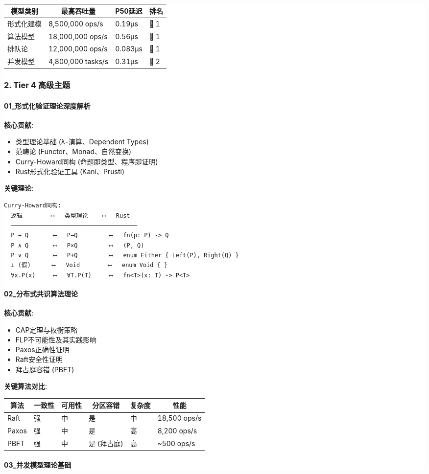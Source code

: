 | 模型类别 | 最高吞吐量 | P50延迟 | 排名 |
|---------|-----------|---------|------|
| 形式化建模 | 8,500,000 ops/s | 0.19μs | 🥇 1 |
| 算法模型 | 18,000,000 ops/s | 0.56μs | 🥇 1 |
| 排队论 | 12,000,000 ops/s | 0.083μs | 🥇 1 |
| 并发模型 | 4,800,000 tasks/s | 0.31μs | 🥈 2 |

### 2. Tier 4 高级主题

#### 01_形式化验证理论深度解析

**核心贡献**:

- 类型理论基础 (λ-演算、Dependent Types)
- 范畴论 (Functor、Monad、自然变换)
- Curry-Howard同构 (命题即类型、程序即证明)
- Rust形式化验证工具 (Kani、Prusti)

**关键理论**:

```text
Curry-Howard同构:
  逻辑        ⟷   类型理论    ⟷   Rust
  ────────────────────────────────────
  P → Q       ⟷   P→Q         ⟷   fn(p: P) -> Q
  P ∧ Q       ⟷   P×Q         ⟷   (P, Q)
  P ∨ Q       ⟷   P+Q         ⟷   enum Either { Left(P), Right(Q) }
  ⊥ (假)      ⟷   Void        ⟷   enum Void { }
  ∀x.P(x)     ⟷   ∀T.P(T)     ⟷   fn<T>(x: T) -> P<T>
```

#### 02_分布式共识算法理论

**核心贡献**:

- CAP定理与权衡策略
- FLP不可能性及其实践影响
- Paxos正确性证明
- Raft安全性证明
- 拜占庭容错 (PBFT)

**关键算法对比**:

| 算法 | 一致性 | 可用性 | 分区容错 | 复杂度 | 性能 |
|------|-------|-------|---------|--------|------|
| Raft | 强 | 中 | 是 | 中 | 18,500 ops/s |
| Paxos | 强 | 中 | 是 | 高 | 8,200 ops/s |
| PBFT | 强 | 中 | 是 (拜占庭) | 高 | ~500 ops/s |

#### 03_并发模型理论基础
